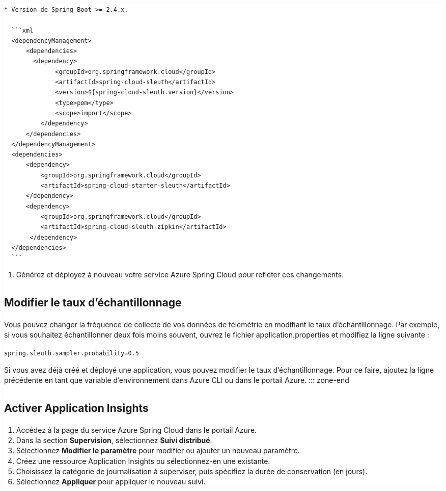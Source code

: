     * Version de Spring Boot >= 2.4.x.

      ```xml
      <dependencyManagement>
          <dependencies>
            <dependency>
                  <groupId>org.springframework.cloud</groupId>
                  <artifactId>spring-cloud-sleuth</artifactId>
                  <version>${spring-cloud-sleuth.version}</version>
                  <type>pom</type>
                  <scope>import</scope>
              </dependency>
          </dependencies>
      </dependencyManagement>
      <dependencies>
          <dependency>
              <groupId>org.springframework.cloud</groupId>
              <artifactId>spring-cloud-starter-sleuth</artifactId>
          </dependency>
          <dependency>
              <groupId>org.springframework.cloud</groupId>
              <artifactId>spring-cloud-sleuth-zipkin</artifactId>
           </dependency>
      </dependencies>
      ```

1. Générez et déployez à nouveau votre service Azure Spring Cloud pour refléter ces changements.

## <a name="modify-the-sample-rate"></a>Modifier le taux d’échantillonnage

Vous pouvez changer la fréquence de collecte de vos données de télémétrie en modifiant le taux d’échantillonnage. Par exemple, si vous souhaitez échantillonner deux fois moins souvent, ouvrez le fichier application.properties et modifiez la ligne suivante :

```xml
spring.sleuth.sampler.probability=0.5
```

Si vous avez déjà créé et déployé une application, vous pouvez modifier le taux d’échantillonnage. Pour ce faire, ajoutez la ligne précédente en tant que variable d’environnement dans Azure CLI ou dans le portail Azure.
::: zone-end

## <a name="enable-application-insights"></a>Activer Application Insights

1. Accédez à la page du service Azure Spring Cloud dans le portail Azure.
1. Dans la section **Supervision**, sélectionnez **Suivi distribué**.
1. Sélectionnez **Modifier le paramètre** pour modifier ou ajouter un nouveau paramètre.
1. Créez une ressource Application Insights ou sélectionnez-en une existante.
1. Choisissez la catégorie de journalisation à superviser, puis spécifiez la durée de conservation (en jours).
1. Sélectionnez **Appliquer** pour appliquer le nouveau suivi.
